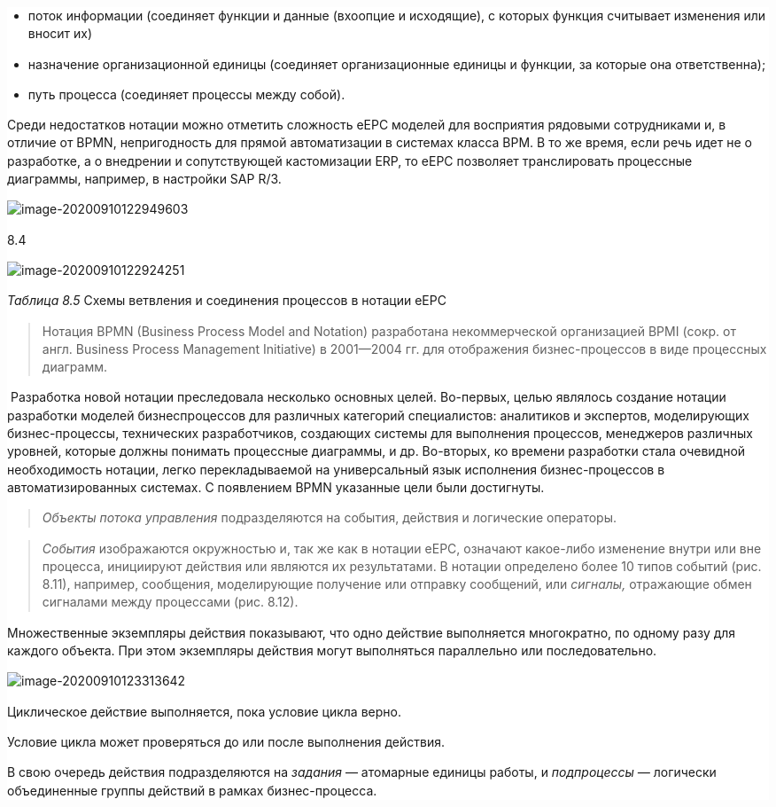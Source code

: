 * поток информации (соединяет функции и данные (вхоопцие и исходящие), с которых функция считывает изменения или вносит их)

* назначение организационной единицы (соединяет организационные единицы и функции, за которые она ответственна);

* путь процесса (соединяет процессы между собой).

Среди недостатков нотации можно отметить сложность еЕРС моделей для восприятия рядовыми сотрудниками и, в отличие от BPMN, непригодность для прямой автоматизации в системах класса ВРМ. В то же время, если речь идет не о разработке, а о внедрении и сопутствующей кастомизации ERP, то еЕРС позволяет транслировать процессные диаграммы, например, в настройки SAP R/3.

![image-20200910122949603](C:\Users\OI109-2\AppData\Roaming\Typora\typora-user-images\image-20200910122949603.png)

8.4

 

![image-20200910122924251](C:\Users\OI109-2\AppData\Roaming\Typora\typora-user-images\image-20200910122924251.png)

*Таблица 8.5* Схемы ветвления и соединения процессов в нотации еЕРС



> Нотация BPMN (Business Process Model and Notation) разработана некоммерческой организацией BPMI (сокр. от англ. Business Process Management Initiative) в 2001—2004 гг. для отображения бизнес-процессов в виде процессных диаграмм.



​	Разработка новой нотации преследовала несколько основных целей. Во-первых, целью являлось создание нотации разработки моделей бизнеспроцессов для различных категорий специалистов: аналитиков и экспертов, моделирующих бизнес-процессы, технических разработчиков, создающих системы для выполнения процессов, менеджеров различных уровней, которые должны понимать процессные диаграммы, и др. Во-вторых, ко времени разработки стала очевидной необходимость нотации, легко перекладываемой на универсальный язык исполнения бизнес-процессов в автоматизированных системах. С появлением BPMN указанные цели были достигнуты.



> *Объекты потока управления* подразделяются на события, действия и логические операторы.

> *События* изображаются окружностью и, так же как в нотации еЕРС, означают какое-либо изменение внутри или вне процесса, инициируют действия или являются их результатами. В нотации определено более 10 типов событий (рис. 8.11), например, сообщения, моделирующие получение или отправку сообщений, или *сигналы,* отражающие обмен сигналами между процессами (рис. 8.12).

Множественные экземпляры действия показывают, что одно действие выполняется многократно, по одному разу для каждого объекта. При этом экземпляры действия могут выполняться параллельно или последовательно.

![image-20200910123313642](C:\Users\OI109-2\AppData\Roaming\Typora\typora-user-images\image-20200910123313642.png)

Циклическое  действие  выполняется,  пока  условие  цикла  верно.

Условие цикла может проверяться до или после выполнения действия.

В свою очередь действия подразделяются на *задания* — атомарные единицы работы, и *подпроцессы —* логически объединенные группы действий в рамках бизнес-процесса.
